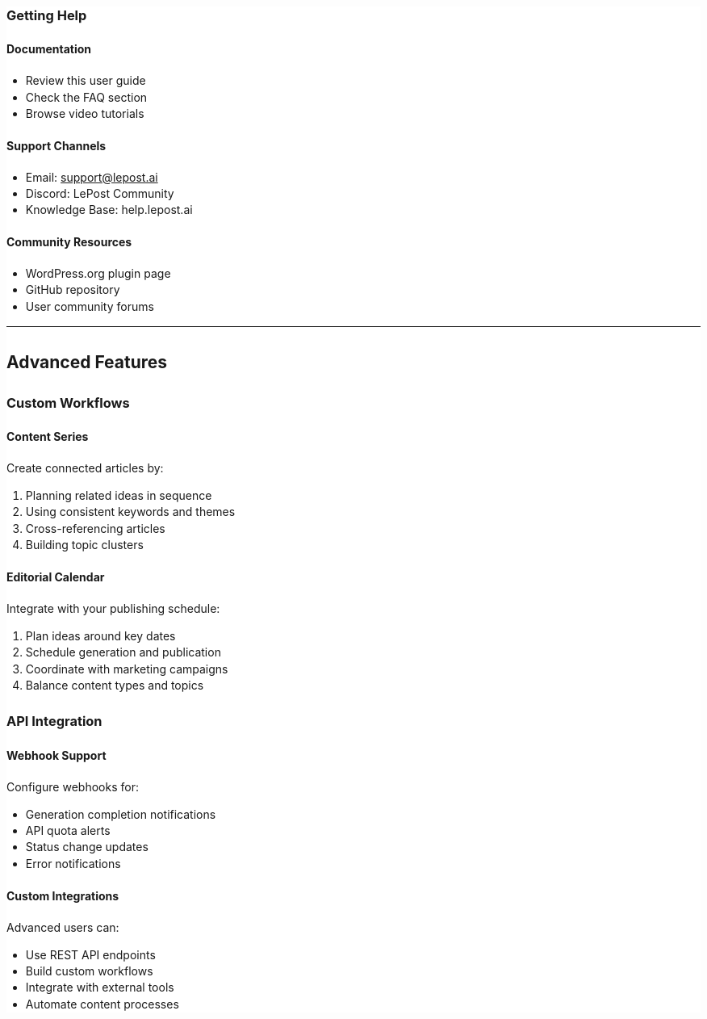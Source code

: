 ### Getting Help

#### Documentation
- Review this user guide
- Check the FAQ section
- Browse video tutorials

#### Support Channels
- Email: support@lepost.ai
- Discord: LePost Community
- Knowledge Base: help.lepost.ai

#### Community Resources
- WordPress.org plugin page
- GitHub repository
- User community forums

---

## Advanced Features

### Custom Workflows

#### Content Series
Create connected articles by:
1. Planning related ideas in sequence
2. Using consistent keywords and themes
3. Cross-referencing articles
4. Building topic clusters

#### Editorial Calendar
Integrate with your publishing schedule:
1. Plan ideas around key dates
2. Schedule generation and publication
3. Coordinate with marketing campaigns
4. Balance content types and topics

### API Integration

#### Webhook Support
Configure webhooks for:
- Generation completion notifications
- API quota alerts
- Status change updates
- Error notifications

#### Custom Integrations
Advanced users can:
- Use REST API endpoints
- Build custom workflows
- Integrate with external tools
- Automate content processes
